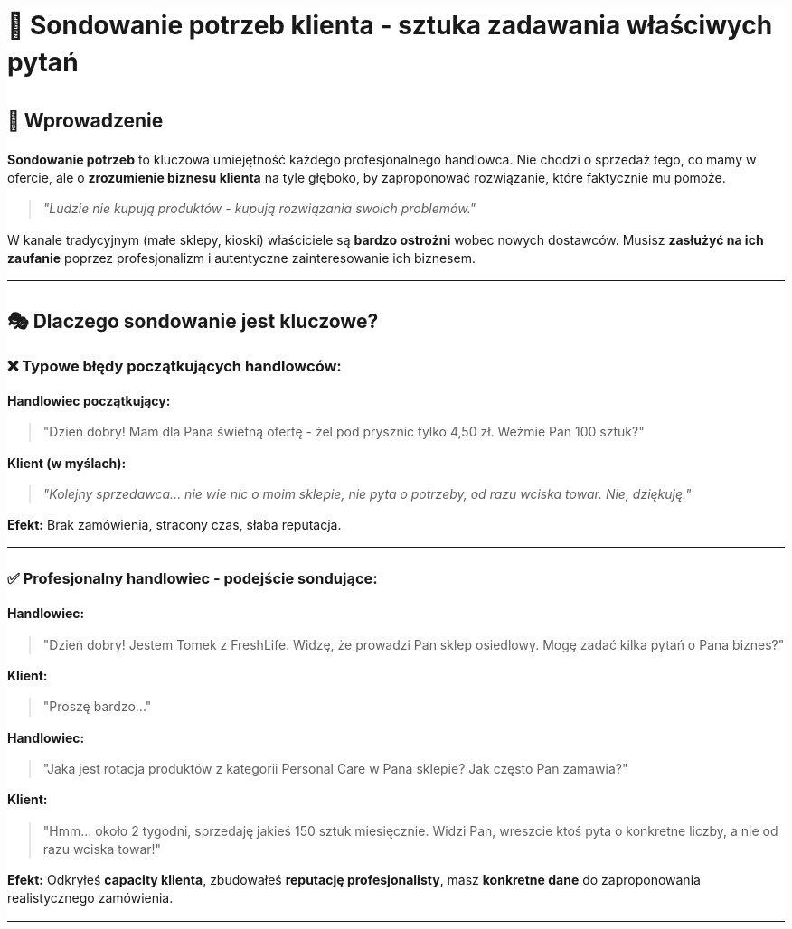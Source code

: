# 🎯 Sondowanie potrzeb klienta - sztuka zadawania właściwych pytań

## 📖 Wprowadzenie

**Sondowanie potrzeb** to kluczowa umiejętność każdego profesjonalnego handlowca. Nie chodzi o sprzedaż tego, co mamy w ofercie, ale o **zrozumienie biznesu klienta** na tyle głęboko, by zaproponować rozwiązanie, które faktycznie mu pomoże.

> *"Ludzie nie kupują produktów - kupują rozwiązania swoich problemów."*

W kanale tradycyjnym (małe sklepy, kioski) właściciele są **bardzo ostrożni** wobec nowych dostawców. Musisz **zasłużyć na ich zaufanie** poprzez profesjonalizm i autentyczne zainteresowanie ich biznesem.

---

## 🎭 Dlaczego sondowanie jest kluczowe?

### ❌ **Typowe błędy początkujących handlowców:**

**Handlowiec początkujący:**
> "Dzień dobry! Mam dla Pana świetną ofertę - żel pod prysznic tylko 4,50 zł. Weźmie Pan 100 sztuk?"

**Klient (w myślach):**
> *"Kolejny sprzedawca... nie wie nic o moim sklepie, nie pyta o potrzeby, od razu wciska towar. Nie, dziękuję."*

**Efekt:** Brak zamówienia, stracony czas, słaba reputacja.

---

### ✅ **Profesjonalny handlowiec - podejście sondujące:**

**Handlowiec:**
> "Dzień dobry! Jestem Tomek z FreshLife. Widzę, że prowadzi Pan sklep osiedlowy. Mogę zadać kilka pytań o Pana biznes?"

**Klient:**
> "Proszę bardzo..."

**Handlowiec:**
> "Jaka jest rotacja produktów z kategorii Personal Care w Pana sklepie? Jak często Pan zamawia?"

**Klient:**
> "Hmm... około 2 tygodni, sprzedaję jakieś 150 sztuk miesięcznie. Widzi Pan, wreszcie ktoś pyta o konkretne liczby, a nie od razu wciska towar!"

**Efekt:** Odkryłeś **capacity klienta**, zbudowałeś **reputację profesjonalisty**, masz **konkretne dane** do zaproponowania realistycznego zamówienia.

---
